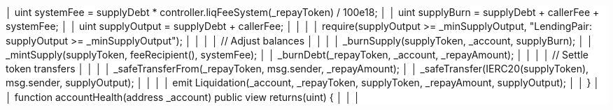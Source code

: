 │     uint systemFee    = supplyDebt * controller.liqFeeSystem(_repayToken) / 100e18;                                                                                                                             │
│     uint supplyBurn   = supplyDebt + callerFee + systemFee;                                                                                                                                                     │
│     uint supplyOutput = supplyDebt + callerFee;                                                                                                                                                                 │
│                                                                                                                                                                                                                 │
│     require(supplyOutput >= _minSupplyOutput, "LendingPair: supplyOutput >= _minSupplyOutput");                                                                                                                 │
│                                                                                                                                                                                                                 │
│     // Adjust balances                                                                                                                                                                                          │
│                                                                                                                                                                                                                 │
│     _burnSupply(supplyToken, _account, supplyBurn);                                                                                                                                                             │
│     _mintSupply(supplyToken, feeRecipient(), systemFee);                                                                                                                                                        │
│     _burnDebt(_repayToken, _account, _repayAmount);                                                                                                                                                             │
│                                                                                                                                                                                                                 │
│     // Settle token transfers                                                                                                                                                                                   │
│                                                                                                                                                                                                                 │
│     _safeTransferFrom(_repayToken, msg.sender, _repayAmount);                                                                                                                                                   │
│     _safeTransfer(IERC20(supplyToken), msg.sender, supplyOutput);                                                                                                                                               │
│                                                                                                                                                                                                                 │
│     emit Liquidation(_account, _repayToken, supplyToken, _repayAmount, supplyOutput);                                                                                                                           │
│   }                                                                                                                                                                                                             │
│   function accountHealth(address _account) public view returns(uint) {                                                                                                                                          │
│                                                                                                                                                                                                                 │